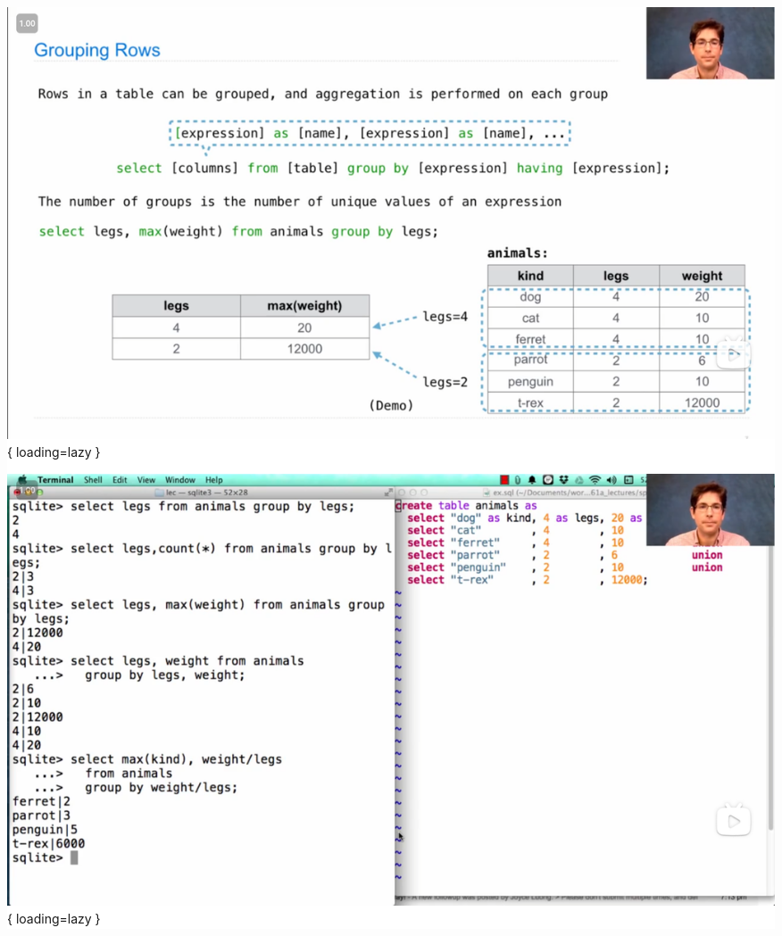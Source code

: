 ![cs61a_188](./images/cs61a_188.png){ loading=lazy }

![cs61a_189](./images/cs61a_189.png){ loading=lazy }
